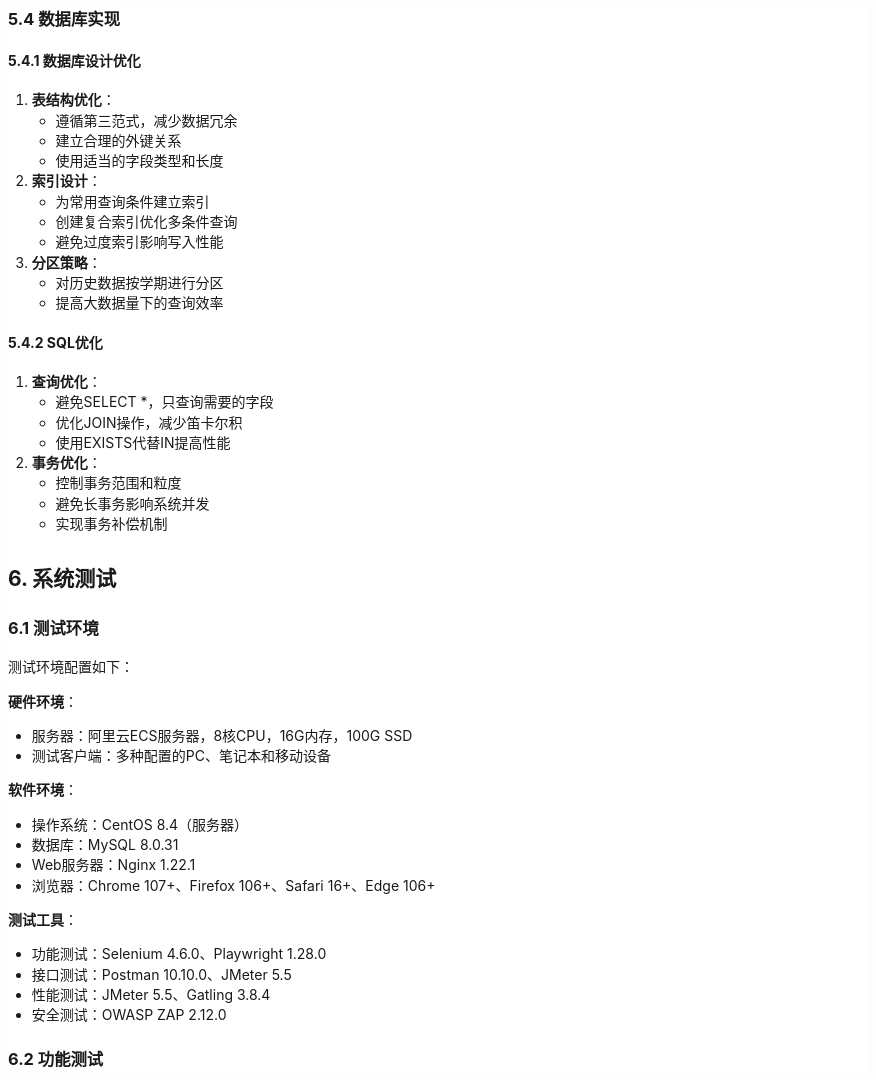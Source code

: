 ### 5.4 数据库实现

#### 5.4.1 数据库设计优化

1. **表结构优化**：
     - 遵循第三范式，减少数据冗余
     - 建立合理的外键关系
     - 使用适当的字段类型和长度
2. **索引设计**：
     - 为常用查询条件建立索引
     - 创建复合索引优化多条件查询
     - 避免过度索引影响写入性能
3. **分区策略**：
     - 对历史数据按学期进行分区
     - 提高大数据量下的查询效率

#### 5.4.2 SQL优化

1. **查询优化**：
     - 避免SELECT *，只查询需要的字段
     - 优化JOIN操作，减少笛卡尔积
     - 使用EXISTS代替IN提高性能
2. **事务优化**：
     - 控制事务范围和粒度
     - 避免长事务影响系统并发
     - 实现事务补偿机制

## 6. 系统测试

### 6.1 测试环境

测试环境配置如下：

**硬件环境**：

- 服务器：阿里云ECS服务器，8核CPU，16G内存，100G SSD
- 测试客户端：多种配置的PC、笔记本和移动设备

**软件环境**：

- 操作系统：CentOS 8.4（服务器）
- 数据库：MySQL 8.0.31
- Web服务器：Nginx 1.22.1
- 浏览器：Chrome 107+、Firefox 106+、Safari 16+、Edge 106+

**测试工具**：

- 功能测试：Selenium 4.6.0、Playwright 1.28.0
- 接口测试：Postman 10.10.0、JMeter 5.5
- 性能测试：JMeter 5.5、Gatling 3.8.4
- 安全测试：OWASP ZAP 2.12.0

### 6.2 功能测试
